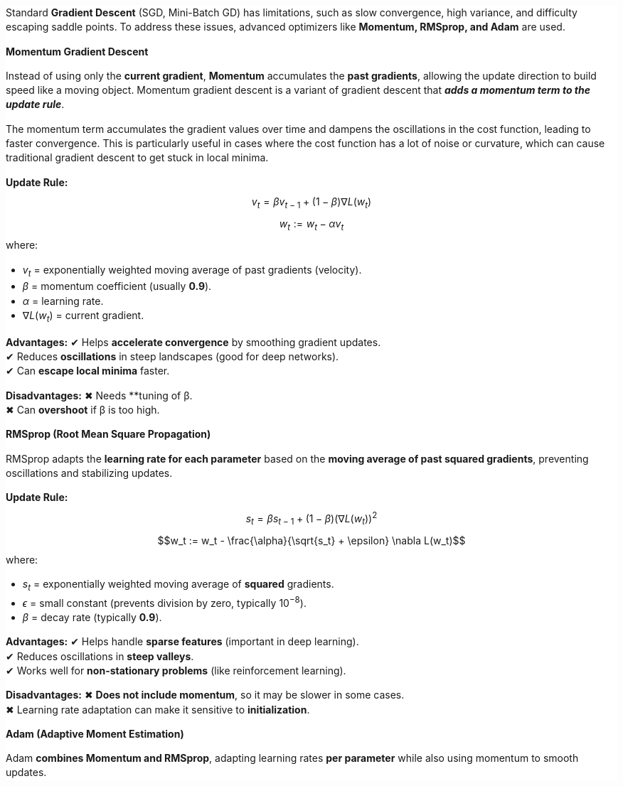 Standard **Gradient Descent** (SGD, Mini-Batch GD) has limitations, such as slow convergence, high variance, and difficulty escaping saddle points. To address these issues, advanced optimizers like **Momentum, RMSprop, and Adam** are used.


**Momentum Gradient Descent**

Instead of using only the **current gradient**, **Momentum** accumulates the **past gradients**, allowing the update direction to build speed like a moving object. Momentum gradient descent is a variant of gradient descent that **_adds a momentum term to the update rule_**. 

The momentum term accumulates the gradient values over time and dampens the oscillations in the cost function, leading to faster convergence. This is particularly useful in cases where the cost function has a lot of noise or curvature, which can cause traditional gradient descent to get stuck in local minima.

**Update Rule:**$$v_t = \beta v_{t-1} + (1 - \beta) \nabla L(w_t)$$$$w_t := w_t - \alpha v_t$$​
where:
- $v_t$​ = exponentially weighted moving average of past gradients (velocity).
- $\beta$ = momentum coefficient (usually **0.9**).
- $\alpha$ = learning rate.
- $\nabla L(w_t)$ = current gradient.

**Advantages:**
✔ Helps **accelerate convergence** by smoothing gradient updates.  
✔ Reduces **oscillations** in steep landscapes (good for deep networks).  
✔ Can **escape local minima** faster.

**Disadvantages:**
✖ Needs **tuning of β.  
✖ Can **overshoot** if β is too high.


**RMSprop (Root Mean Square Propagation)**

RMSprop adapts the **learning rate for each parameter** based on the **moving average of past squared gradients**, preventing oscillations and stabilizing updates.

**Update Rule:**$$s_t = \beta s_{t-1} + (1 - \beta) (\nabla L(w_t))^2$$$$w_t := w_t - \frac{\alpha}{\sqrt{s_t} + \epsilon} \nabla L(w_t)$$
where:
- $s_t$ = exponentially weighted moving average of **squared** gradients.
- $\epsilon$ = small constant (prevents division by zero, typically $10^{-8}$).
- $\beta$ = decay rate (typically **0.9**).

**Advantages:**
✔ Helps handle **sparse features** (important in deep learning).  
✔ Reduces oscillations in **steep valleys**.  
✔ Works well for **non-stationary problems** (like reinforcement learning).

 **Disadvantages:**
✖ **Does not include momentum**, so it may be slower in some cases.  
✖ Learning rate adaptation can make it sensitive to **initialization**.


**Adam (Adaptive Moment Estimation)**

Adam **combines Momentum and RMSprop**, adapting learning rates **per parameter** while also using momentum to smooth updates.
